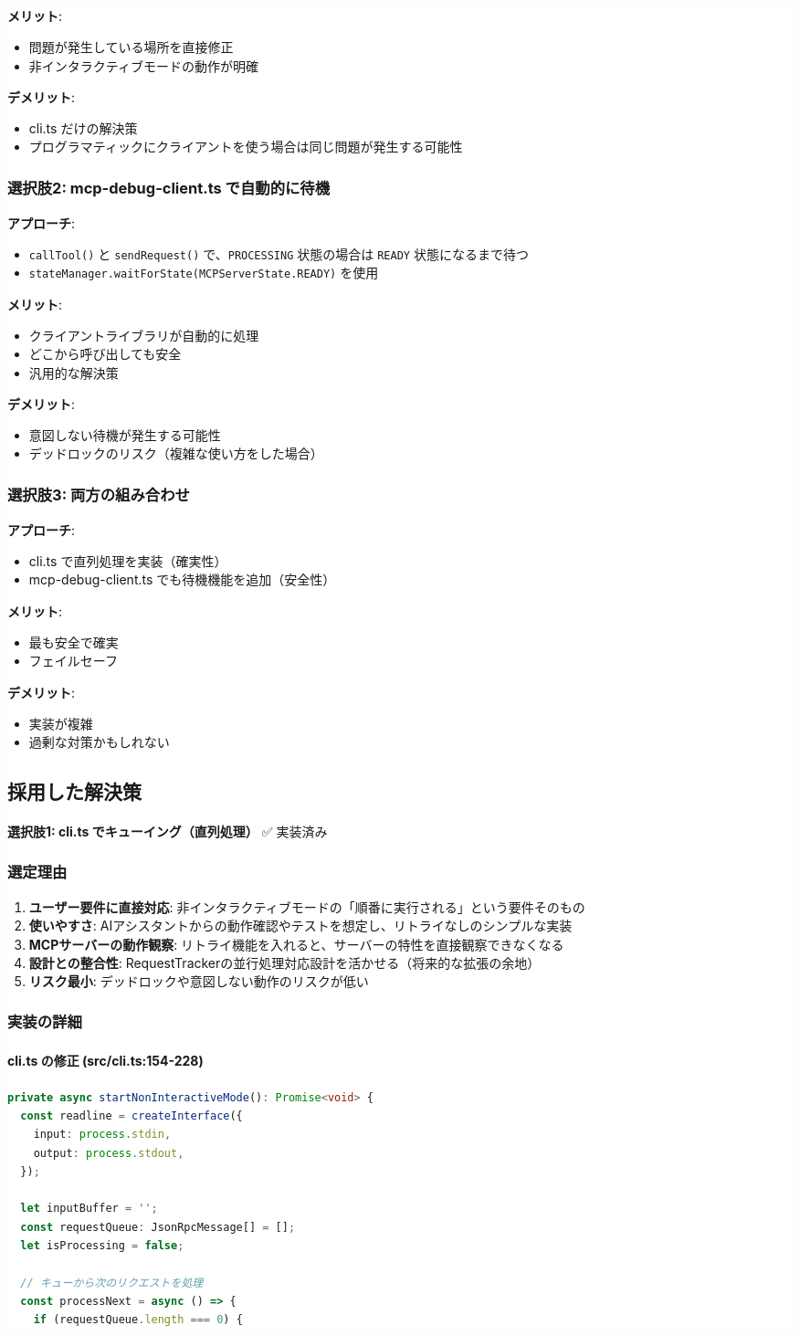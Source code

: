 **メリット**:
- 問題が発生している場所を直接修正
- 非インタラクティブモードの動作が明確

**デメリット**:
- cli.ts だけの解決策
- プログラマティックにクライアントを使う場合は同じ問題が発生する可能性

### 選択肢2: mcp-debug-client.ts で自動的に待機

**アプローチ**:
- `callTool()` と `sendRequest()` で、`PROCESSING` 状態の場合は `READY` 状態になるまで待つ
- `stateManager.waitForState(MCPServerState.READY)` を使用

**メリット**:
- クライアントライブラリが自動的に処理
- どこから呼び出しても安全
- 汎用的な解決策

**デメリット**:
- 意図しない待機が発生する可能性
- デッドロックのリスク（複雑な使い方をした場合）

### 選択肢3: 両方の組み合わせ

**アプローチ**:
- cli.ts で直列処理を実装（確実性）
- mcp-debug-client.ts でも待機機能を追加（安全性）

**メリット**:
- 最も安全で確実
- フェイルセーフ

**デメリット**:
- 実装が複雑
- 過剰な対策かもしれない

## 採用した解決策

**選択肢1: cli.ts でキューイング（直列処理）** ✅ 実装済み

### 選定理由

1. **ユーザー要件に直接対応**: 非インタラクティブモードの「順番に実行される」という要件そのもの
2. **使いやすさ**: AIアシスタントからの動作確認やテストを想定し、リトライなしのシンプルな実装
3. **MCPサーバーの動作観察**: リトライ機能を入れると、サーバーの特性を直接観察できなくなる
4. **設計との整合性**: RequestTrackerの並行処理対応設計を活かせる（将来的な拡張の余地）
5. **リスク最小**: デッドロックや意図しない動作のリスクが低い

### 実装の詳細

#### cli.ts の修正 (src/cli.ts:154-228)

```typescript
private async startNonInteractiveMode(): Promise<void> {
  const readline = createInterface({
    input: process.stdin,
    output: process.stdout,
  });

  let inputBuffer = '';
  const requestQueue: JsonRpcMessage[] = [];
  let isProcessing = false;

  // キューから次のリクエストを処理
  const processNext = async () => {
    if (requestQueue.length === 0) {
```